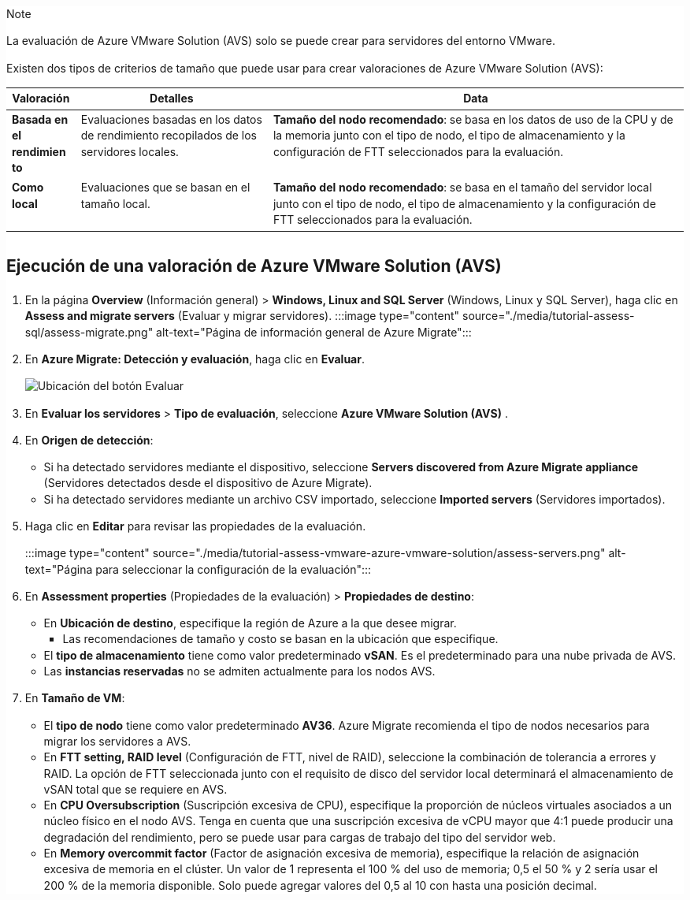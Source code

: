 > [!NOTE]
> La evaluación de Azure VMware Solution (AVS) solo se puede crear para servidores del entorno VMware.


Existen dos tipos de criterios de tamaño que puede usar para crear valoraciones de Azure VMware Solution (AVS):

**Valoración** | **Detalles** | **Data**
--- | --- | ---
**Basada en el rendimiento** | Evaluaciones basadas en los datos de rendimiento recopilados de los servidores locales. | **Tamaño del nodo recomendado**: se basa en los datos de uso de la CPU y de la memoria junto con el tipo de nodo, el tipo de almacenamiento y la configuración de FTT seleccionados para la evaluación.
**Como local** | Evaluaciones que se basan en el tamaño local. | **Tamaño del nodo recomendado**: se basa en el tamaño del servidor local junto con el tipo de nodo, el tipo de almacenamiento y la configuración de FTT seleccionados para la evaluación.


## <a name="run-an-azure-vmware-solution-avs-assessment"></a>Ejecución de una valoración de Azure VMware Solution (AVS)

1.  En la página **Overview** (Información general) > **Windows, Linux and SQL Server** (Windows, Linux y SQL Server), haga clic en **Assess and migrate servers** (Evaluar y migrar servidores).
    :::image type="content" source="./media/tutorial-assess-sql/assess-migrate.png" alt-text="Página de información general de Azure Migrate":::

1. En **Azure Migrate: Detección y evaluación**, haga clic en **Evaluar**.

   ![Ubicación del botón Evaluar](./media/tutorial-assess-vmware-azure-vmware-solution/assess.png)

1. En **Evaluar los servidores** > **Tipo de evaluación**, seleccione **Azure VMware Solution (AVS)** .

1. En **Origen de detección**:

    - Si ha detectado servidores mediante el dispositivo, seleccione **Servers discovered from Azure Migrate appliance** (Servidores detectados desde el dispositivo de Azure Migrate).
    - Si ha detectado servidores mediante un archivo CSV importado, seleccione **Imported servers** (Servidores importados). 
    
1. Haga clic en **Editar** para revisar las propiedades de la evaluación.

    :::image type="content" source="./media/tutorial-assess-vmware-azure-vmware-solution/assess-servers.png" alt-text="Página para seleccionar la configuración de la evaluación":::
 

1. En **Assessment properties** (Propiedades de la evaluación)  > **Propiedades de destino**:

    - En **Ubicación de destino**, especifique la región de Azure a la que desee migrar.
       - Las recomendaciones de tamaño y costo se basan en la ubicación que especifique.
   - El **tipo de almacenamiento** tiene como valor predeterminado **vSAN**. Es el predeterminado para una nube privada de AVS.
   - Las **instancias reservadas** no se admiten actualmente para los nodos AVS.
1. En **Tamaño de VM**:
    - El **tipo de nodo** tiene como valor predeterminado **AV36**. Azure Migrate recomienda el tipo de nodos necesarios para migrar los servidores a AVS.
    - En **FTT setting, RAID level** (Configuración de FTT, nivel de RAID), seleccione la combinación de tolerancia a errores y RAID.  La opción de FTT seleccionada junto con el requisito de disco del servidor local determinará el almacenamiento de vSAN total que se requiere en AVS.
    - En **CPU Oversubscription** (Suscripción excesiva de CPU), especifique la proporción de núcleos virtuales asociados a un núcleo físico en el nodo AVS. Tenga en cuenta que una suscripción excesiva de vCPU mayor que 4:1 puede producir una degradación del rendimiento, pero se puede usar para cargas de trabajo del tipo del servidor web.
    - En **Memory overcommit factor** (Factor de asignación excesiva de memoria), especifique la relación de asignación excesiva de memoria en el clúster. Un valor de 1 representa el 100 % del uso de memoria; 0,5 el 50 % y 2 sería usar el 200 % de la memoria disponible. Solo puede agregar valores del 0,5 al 10 con hasta una posición decimal.